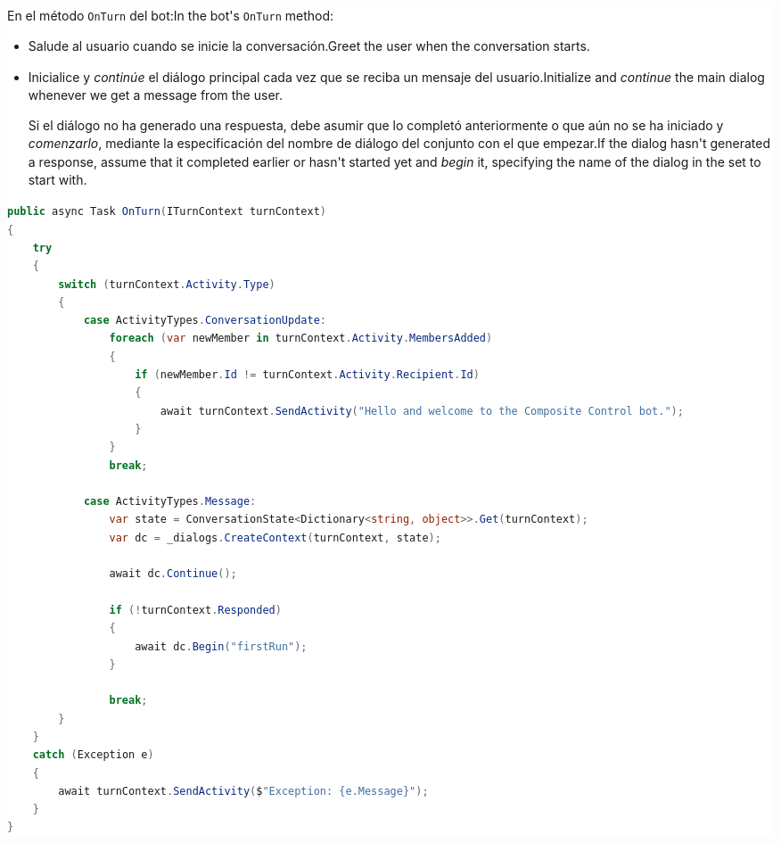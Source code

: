 ```csharp
```

<span data-ttu-id="d7b34-187">En el método `OnTurn` del bot:</span><span class="sxs-lookup"><span data-stu-id="d7b34-187">In the bot's `OnTurn` method:</span></span>
-   <span data-ttu-id="d7b34-188">Salude al usuario cuando se inicie la conversación.</span><span class="sxs-lookup"><span data-stu-id="d7b34-188">Greet the user when the conversation starts.</span></span>
-   <span data-ttu-id="d7b34-189">Inicialice y _continúe_ el diálogo principal cada vez que se reciba un mensaje del usuario.</span><span class="sxs-lookup"><span data-stu-id="d7b34-189">Initialize and _continue_ the main dialog whenever we get a message from the user.</span></span>

    <span data-ttu-id="d7b34-190">Si el diálogo no ha generado una respuesta, debe asumir que lo completó anteriormente o que aún no se ha iniciado y _comenzarlo_, mediante la especificación del nombre de diálogo del conjunto con el que empezar.</span><span class="sxs-lookup"><span data-stu-id="d7b34-190">If the dialog hasn't generated a response, assume that it completed earlier or hasn't started yet and _begin_ it, specifying the name of the dialog in the set to start with.</span></span>

```csharp
public async Task OnTurn(ITurnContext turnContext)
{
    try
    {
        switch (turnContext.Activity.Type)
        {
            case ActivityTypes.ConversationUpdate:
                foreach (var newMember in turnContext.Activity.MembersAdded)
                {
                    if (newMember.Id != turnContext.Activity.Recipient.Id)
                    {
                        await turnContext.SendActivity("Hello and welcome to the Composite Control bot.");
                    }
                }
                break;

            case ActivityTypes.Message:
                var state = ConversationState<Dictionary<string, object>>.Get(turnContext);
                var dc = _dialogs.CreateContext(turnContext, state);

                await dc.Continue();

                if (!turnContext.Responded)
                {
                    await dc.Begin("firstRun");
                }

                break;
        }
    }
    catch (Exception e)
    {
        await turnContext.SendActivity($"Exception: {e.Message}");
    }
}

```
